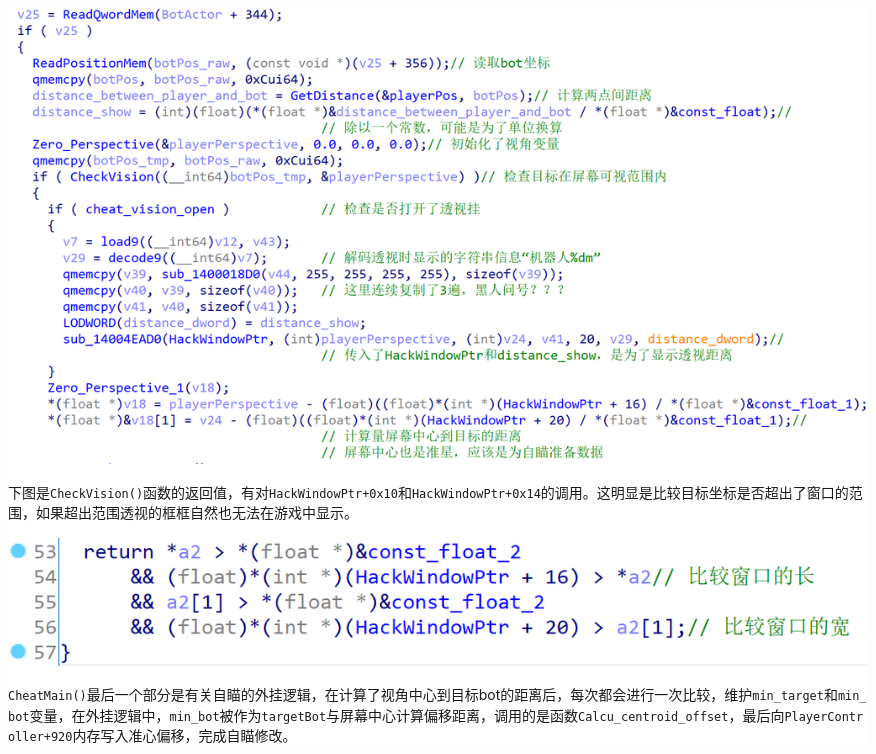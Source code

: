 ![image-20231216163354669](WriteUp.assets/image-20231216163354669.png)

​	下图是`CheckVision()`函数的返回值，有对`HackWindowPtr+0x10`和`HackWindowPtr+0x14`的调用。这明显是比较目标坐标是否超出了窗口的范围，如果超出范围透视的框框自然也无法在游戏中显示。

![image-20231216163810914](WriteUp.assets/image-20231216163810914.png)

​	`CheatMain()`最后一个部分是有关自瞄的外挂逻辑，在计算了视角中心到目标bot的距离后，每次都会进行一次比较，维护`min_target`和`min_bot`变量，在外挂逻辑中，`min_bot`被作为`targetBot`与屏幕中心计算偏移距离，调用的是函数`Calcu_centroid_offset`，最后向`PlayerController+920`内存写入准心偏移，完成自瞄修改。
